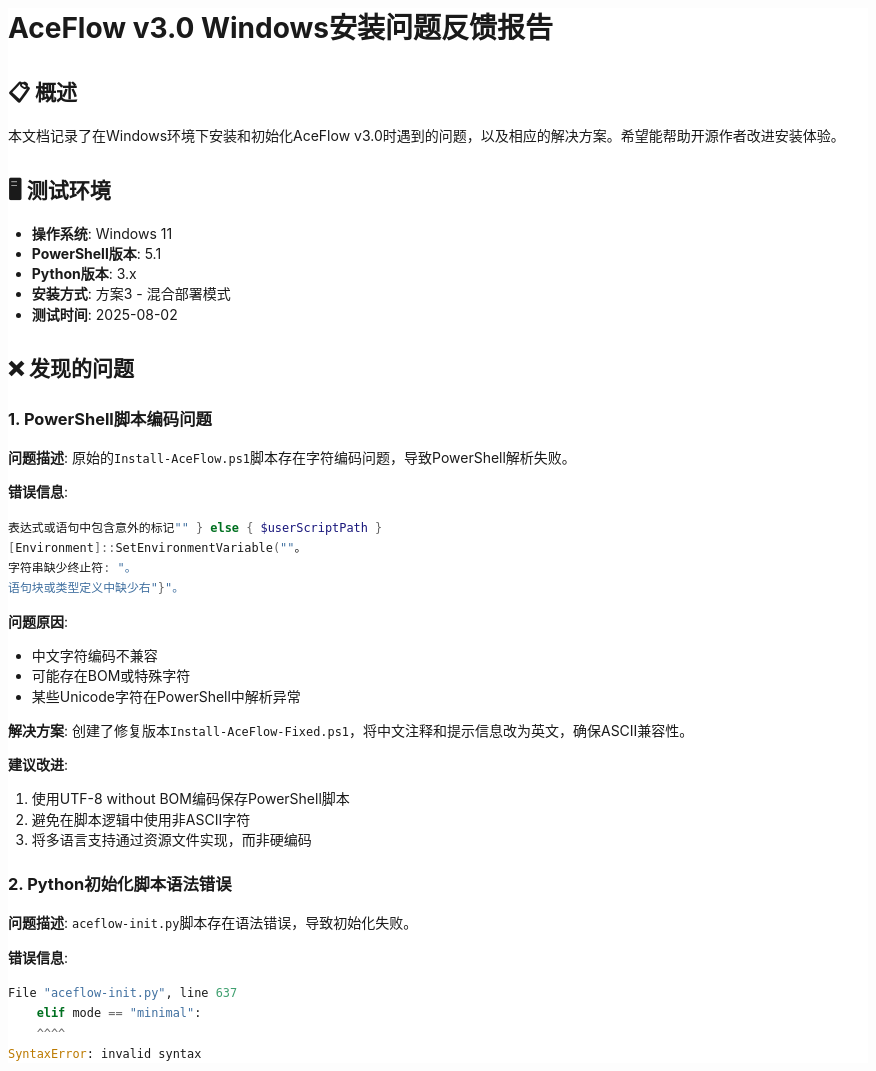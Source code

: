 # AceFlow v3.0 Windows安装问题反馈报告

## 📋 概述

本文档记录了在Windows环境下安装和初始化AceFlow v3.0时遇到的问题，以及相应的解决方案。希望能帮助开源作者改进安装体验。

## 🖥️ 测试环境

- **操作系统**: Windows 11
- **PowerShell版本**: 5.1
- **Python版本**: 3.x
- **安装方式**: 方案3 - 混合部署模式
- **测试时间**: 2025-08-02

## ❌ 发现的问题

### 1. PowerShell脚本编码问题

**问题描述**:
原始的`Install-AceFlow.ps1`脚本存在字符编码问题，导致PowerShell解析失败。

**错误信息**:
```powershell
表达式或语句中包含意外的标记"" } else { $userScriptPath }
[Environment]::SetEnvironmentVariable(""。
字符串缺少终止符: "。
语句块或类型定义中缺少右"}"。
```

**问题原因**:
- 中文字符编码不兼容
- 可能存在BOM或特殊字符
- 某些Unicode字符在PowerShell中解析异常

**解决方案**:
创建了修复版本`Install-AceFlow-Fixed.ps1`，将中文注释和提示信息改为英文，确保ASCII兼容性。

**建议改进**:
1. 使用UTF-8 without BOM编码保存PowerShell脚本
2. 避免在脚本逻辑中使用非ASCII字符
3. 将多语言支持通过资源文件实现，而非硬编码

### 2. Python初始化脚本语法错误

**问题描述**:
`aceflow-init.py`脚本存在语法错误，导致初始化失败。

**错误信息**:
```python
File "aceflow-init.py", line 637
    elif mode == "minimal":
    ^^^^
SyntaxError: invalid syntax
```
